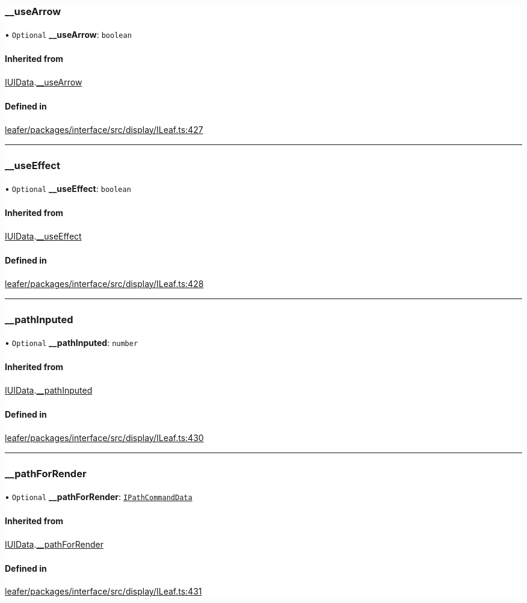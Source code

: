 ### \_\_useArrow

• `Optional` **\_\_useArrow**: `boolean`

#### Inherited from

[IUIData](IUIData.md).[__useArrow](IUIData.md#__usearrow)

#### Defined in

[leafer/packages/interface/src/display/ILeaf.ts:427](https://github.com/leaferjs/leafer/blob/27e942d/packages/interface/src/display/ILeaf.ts#L427)

___

### \_\_useEffect

• `Optional` **\_\_useEffect**: `boolean`

#### Inherited from

[IUIData](IUIData.md).[__useEffect](IUIData.md#__useeffect)

#### Defined in

[leafer/packages/interface/src/display/ILeaf.ts:428](https://github.com/leaferjs/leafer/blob/27e942d/packages/interface/src/display/ILeaf.ts#L428)

___

### \_\_pathInputed

• `Optional` **\_\_pathInputed**: `number`

#### Inherited from

[IUIData](IUIData.md).[__pathInputed](IUIData.md#__pathinputed)

#### Defined in

[leafer/packages/interface/src/display/ILeaf.ts:430](https://github.com/leaferjs/leafer/blob/27e942d/packages/interface/src/display/ILeaf.ts#L430)

___

### \_\_pathForRender

• `Optional` **\_\_pathForRender**: [`IPathCommandData`](../modules.md#ipathcommanddata)

#### Inherited from

[IUIData](IUIData.md).[__pathForRender](IUIData.md#__pathforrender)

#### Defined in

[leafer/packages/interface/src/display/ILeaf.ts:431](https://github.com/leaferjs/leafer/blob/27e942d/packages/interface/src/display/ILeaf.ts#L431)
